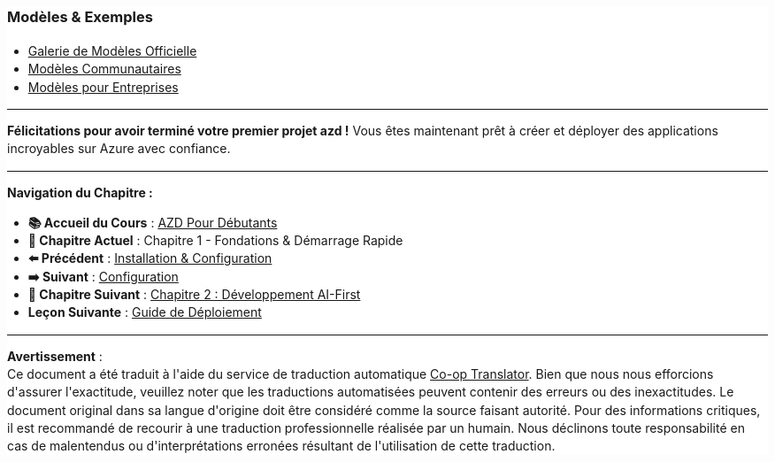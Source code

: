 ### Modèles & Exemples
- [Galerie de Modèles Officielle](https://azure.github.io/awesome-azd/)
- [Modèles Communautaires](https://github.com/Azure-Samples/azd-templates)
- [Modèles pour Entreprises](https://github.com/Azure/azure-dev/tree/main/templates)

---

**Félicitations pour avoir terminé votre premier projet azd !** Vous êtes maintenant prêt à créer et déployer des applications incroyables sur Azure avec confiance.

---

**Navigation du Chapitre :**
- **📚 Accueil du Cours** : [AZD Pour Débutants](../../README.md)
- **📖 Chapitre Actuel** : Chapitre 1 - Fondations & Démarrage Rapide
- **⬅️ Précédent** : [Installation & Configuration](installation.md)
- **➡️ Suivant** : [Configuration](configuration.md)
- **🚀 Chapitre Suivant** : [Chapitre 2 : Développement AI-First](../ai-foundry/azure-ai-foundry-integration.md)
- **Leçon Suivante** : [Guide de Déploiement](../deployment/deployment-guide.md)

---

**Avertissement** :  
Ce document a été traduit à l'aide du service de traduction automatique [Co-op Translator](https://github.com/Azure/co-op-translator). Bien que nous nous efforcions d'assurer l'exactitude, veuillez noter que les traductions automatisées peuvent contenir des erreurs ou des inexactitudes. Le document original dans sa langue d'origine doit être considéré comme la source faisant autorité. Pour des informations critiques, il est recommandé de recourir à une traduction professionnelle réalisée par un humain. Nous déclinons toute responsabilité en cas de malentendus ou d'interprétations erronées résultant de l'utilisation de cette traduction.